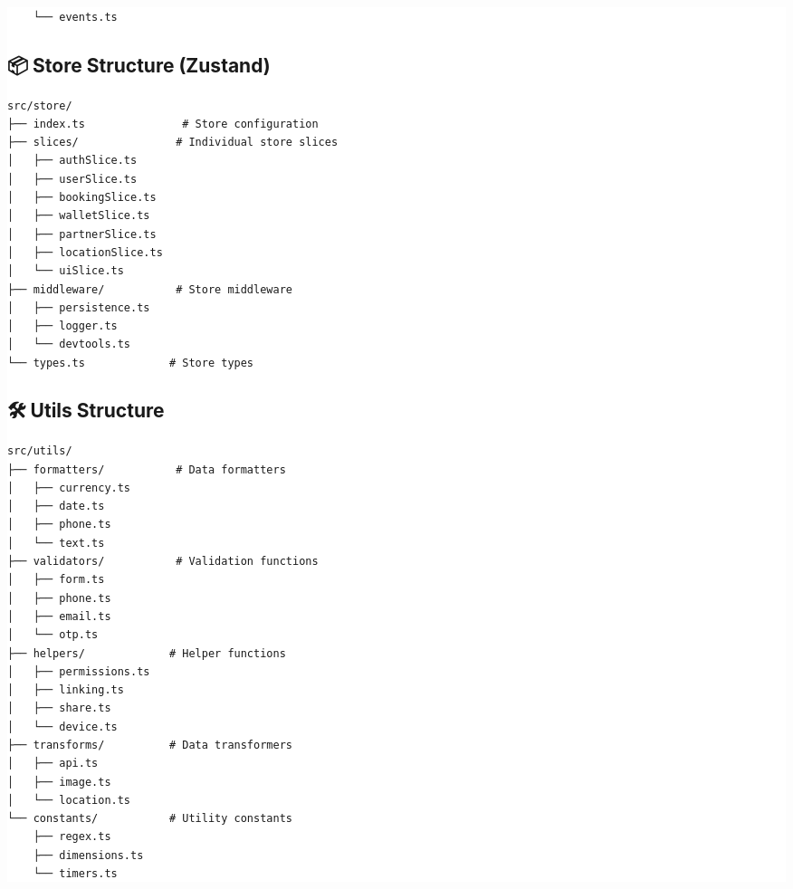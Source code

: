 ```
    └── events.ts
```

## 📦 Store Structure (Zustand)

```
src/store/
├── index.ts               # Store configuration
├── slices/               # Individual store slices
│   ├── authSlice.ts
│   ├── userSlice.ts
│   ├── bookingSlice.ts
│   ├── walletSlice.ts
│   ├── partnerSlice.ts
│   ├── locationSlice.ts
│   └── uiSlice.ts
├── middleware/           # Store middleware
│   ├── persistence.ts
│   ├── logger.ts
│   └── devtools.ts
└── types.ts             # Store types
```

## 🛠️ Utils Structure

```
src/utils/
├── formatters/           # Data formatters
│   ├── currency.ts
│   ├── date.ts
│   ├── phone.ts
│   └── text.ts
├── validators/           # Validation functions
│   ├── form.ts
│   ├── phone.ts
│   ├── email.ts
│   └── otp.ts
├── helpers/             # Helper functions
│   ├── permissions.ts
│   ├── linking.ts
│   ├── share.ts
│   └── device.ts
├── transforms/          # Data transformers
│   ├── api.ts
│   ├── image.ts
│   └── location.ts
└── constants/           # Utility constants
    ├── regex.ts
    ├── dimensions.ts
    └── timers.ts
```
